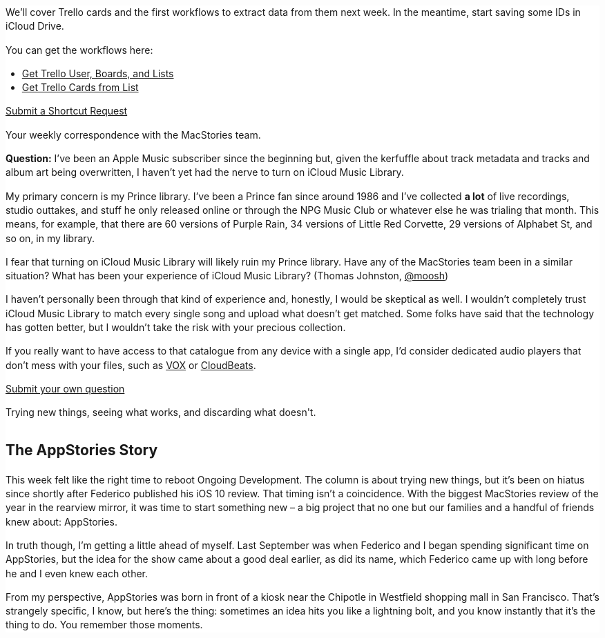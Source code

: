 We’ll cover Trello cards and the first workflows to extract data from them next week. In the meantime, start saving some IDs in iCloud Drive.

You can get the workflows here:

-   [Get Trello User, Boards, and Lists](https://workflow.is/workflows/f26de01c0a4c4345aba986de77855dd5)
-   [Get Trello Cards from List](https://workflow.is/workflows/c5d3fb83a9ec411d9f1775af85248ee4)

[Submit a Shortcut Request](https://docs.google.com/forms/d/e/1FAIpQLSeViYJRP69lNKgbmNWqxY1iEnz851gLE375swzC12Qarm-RxA/viewform?usp=sf_link)

Your weekly correspondence with the MacStories team.

**Question:** I’ve been an Apple Music subscriber since the beginning but, given the kerfuffle about track metadata and tracks and album art being overwritten, I haven’t yet had the nerve to turn on iCloud Music Library.

My primary concern is my Prince library. I’ve been a Prince fan since around 1986 and I’ve collected **a lot** of live recordings, studio outtakes, and stuff he only released online or through the NPG Music Club or whatever else he was trialing that month. This means, for example, that there are 60 versions of Purple Rain, 34 versions of Little Red Corvette, 29 versions of Alphabet St, and so on, in my library.

I fear that turning on iCloud Music Library will likely ruin my Prince library. Have any of the MacStories team been in a similar situation? What has been your experience of iCloud Music Library? (Thomas Johnston, [@moosh](http://twitter.com/moosh))

I haven’t personally been through that kind of experience and, honestly, I would be skeptical as well. I wouldn’t completely trust iCloud Music Library to match every single song and upload what doesn’t get matched. Some folks have said that the technology has gotten better, but I wouldn’t take the risk with your precious collection.

If you really want to have access to that catalogue from any device with a single app, I’d consider dedicated audio players that don’t mess with your files, such as [VOX](https://itunes.apple.com/us/app/vox-flac-music-player-with-mp3-equalizer/id916215494?mt=8&uo=4&at=10l6nh&ct=ms_weekly) or [CloudBeats](https://itunes.apple.com/us/app/cloudbeats-mp3-music-player-for-dropbox-onedrive/id573192227?mt=8&uo=4&at=10l6nh&ct=ms_weekly).

[Submit your own question](https://docs.google.com/forms/d/e/1FAIpQLScFW-260aVnSpIsa4Uq6OXQOSQ9s5Z07BPpTb_A6slIFdLMgg/viewform?usp=sf_link)

Trying new things, seeing what works, and discarding what doesn't.

## The AppStories Story

This week felt like the right time to reboot Ongoing Development. The column is about trying new things, but it’s been on hiatus since shortly after Federico published his iOS 10 review. That timing isn’t a coincidence. With the biggest MacStories review of the year in the rearview mirror, it was time to start something new – a big project that no one but our families and a handful of friends knew about: AppStories.

In truth though, I’m getting a little ahead of myself. Last September was when Federico and I began spending significant time on AppStories, but the idea for the show came about a good deal earlier, as did its name, which Federico came up with long before he and I even knew each other.

From my perspective, AppStories was born in front of a kiosk near the Chipotle in Westfield shopping mall in San Francisco. That’s strangely specific, I know, but here’s the thing: sometimes an idea hits you like a lightning bolt, and you know instantly that it’s the thing to do. You remember those moments.
